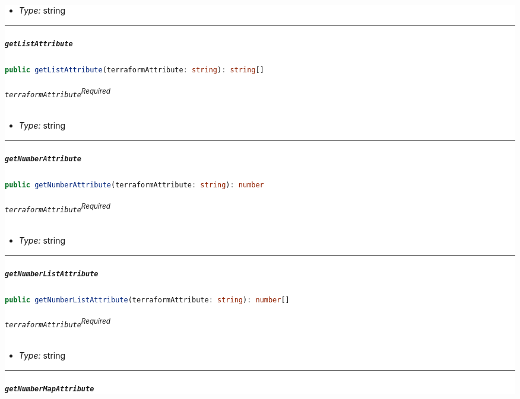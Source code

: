 - *Type:* string

---

##### `getListAttribute` <a name="getListAttribute" id="@cdktf/provider-ionoscloud.datacenter.DatacenterCpuArchitectureOutputReference.getListAttribute"></a>

```typescript
public getListAttribute(terraformAttribute: string): string[]
```

###### `terraformAttribute`<sup>Required</sup> <a name="terraformAttribute" id="@cdktf/provider-ionoscloud.datacenter.DatacenterCpuArchitectureOutputReference.getListAttribute.parameter.terraformAttribute"></a>

- *Type:* string

---

##### `getNumberAttribute` <a name="getNumberAttribute" id="@cdktf/provider-ionoscloud.datacenter.DatacenterCpuArchitectureOutputReference.getNumberAttribute"></a>

```typescript
public getNumberAttribute(terraformAttribute: string): number
```

###### `terraformAttribute`<sup>Required</sup> <a name="terraformAttribute" id="@cdktf/provider-ionoscloud.datacenter.DatacenterCpuArchitectureOutputReference.getNumberAttribute.parameter.terraformAttribute"></a>

- *Type:* string

---

##### `getNumberListAttribute` <a name="getNumberListAttribute" id="@cdktf/provider-ionoscloud.datacenter.DatacenterCpuArchitectureOutputReference.getNumberListAttribute"></a>

```typescript
public getNumberListAttribute(terraformAttribute: string): number[]
```

###### `terraformAttribute`<sup>Required</sup> <a name="terraformAttribute" id="@cdktf/provider-ionoscloud.datacenter.DatacenterCpuArchitectureOutputReference.getNumberListAttribute.parameter.terraformAttribute"></a>

- *Type:* string

---

##### `getNumberMapAttribute` <a name="getNumberMapAttribute" id="@cdktf/provider-ionoscloud.datacenter.DatacenterCpuArchitectureOutputReference.getNumberMapAttribute"></a>
